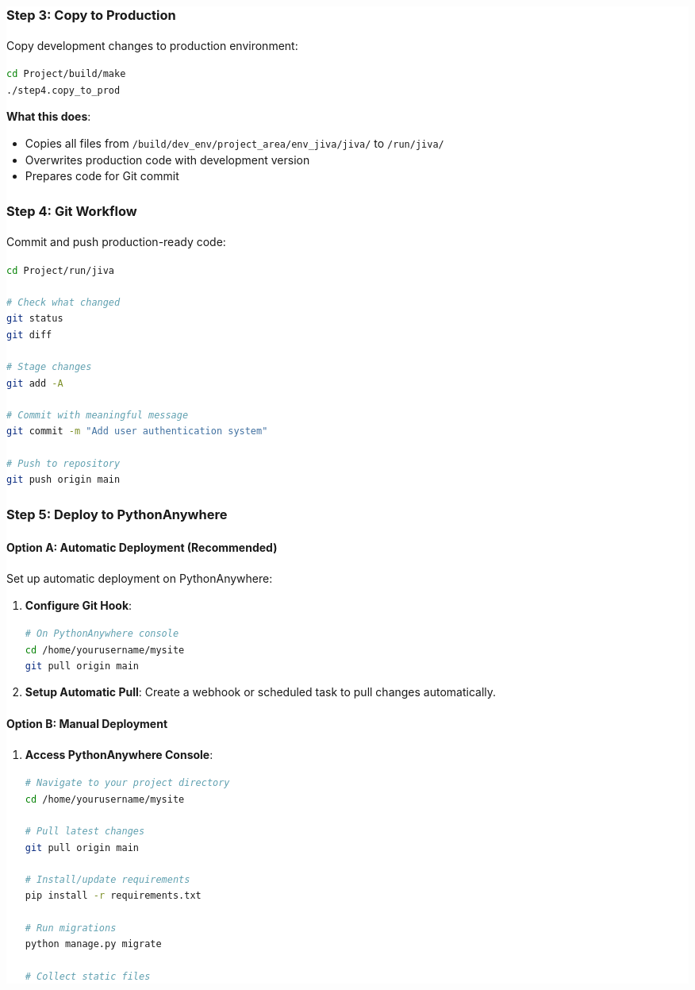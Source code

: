 ### Step 3: Copy to Production

Copy development changes to production environment:

```bash
cd Project/build/make
./step4.copy_to_prod
```

**What this does**:
- Copies all files from `/build/dev_env/project_area/env_jiva/jiva/` to `/run/jiva/`
- Overwrites production code with development version
- Prepares code for Git commit

### Step 4: Git Workflow

Commit and push production-ready code:

```bash
cd Project/run/jiva

# Check what changed
git status
git diff

# Stage changes
git add -A

# Commit with meaningful message
git commit -m "Add user authentication system"

# Push to repository
git push origin main
```

### Step 5: Deploy to PythonAnywhere

#### Option A: Automatic Deployment (Recommended)

Set up automatic deployment on PythonAnywhere:

1. **Configure Git Hook**:
   ```bash
   # On PythonAnywhere console
   cd /home/yourusername/mysite
   git pull origin main
   ```

2. **Setup Automatic Pull**:
   Create a webhook or scheduled task to pull changes automatically.

#### Option B: Manual Deployment

1. **Access PythonAnywhere Console**:
   ```bash
   # Navigate to your project directory
   cd /home/yourusername/mysite
   
   # Pull latest changes
   git pull origin main
   
   # Install/update requirements
   pip install -r requirements.txt
   
   # Run migrations
   python manage.py migrate
   
   # Collect static files
   ```